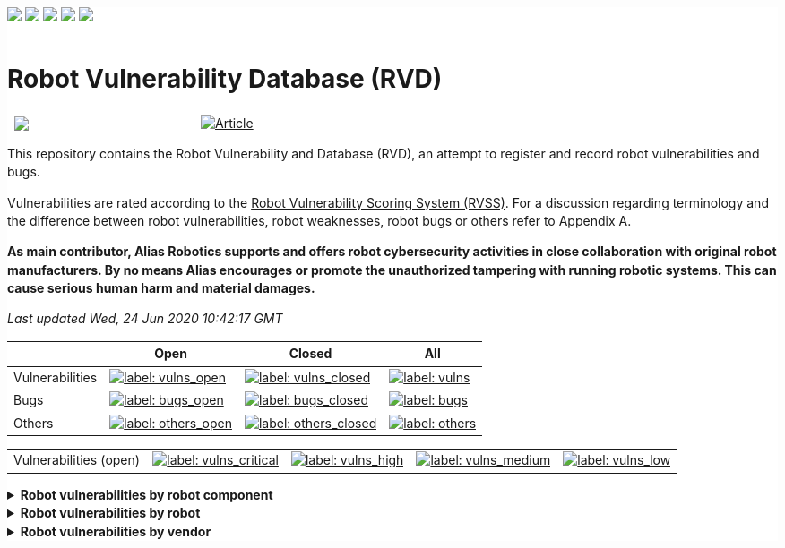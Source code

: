 [![](https://img.shields.io/badge/vulnerabilities-204-red.svg)](https://github.com/aliasrobotics/RVD/issues?utf8=%E2%9C%93&q=is%3Aissue+is%3Aall+label%3Avulnerability+)
[![](https://img.shields.io/badge/bugs-787-f7b6b2.svg)](https://github.com/aliasrobotics/RVD/issues?utf8=%E2%9C%93&q=is%3Aissue+is%3Aall+label%3Abug+)
[![](https://img.shields.io/badge/malformed-0-440fa8.svg)](https://github.com/aliasrobotics/RVD/labels/malformed)
[![](https://img.shields.io/badge/triage-774-ffe89e.svg)](https://github.com/aliasrobotics/RVD/labels/triage)
[![](https://img.shields.io/badge/duplicates-0-cfd3d7.svg)](https://github.com/aliasrobotics/RVD/labels/duplicate)

# Robot Vulnerability Database (RVD)

<a href="http://www.aliasrobotics.com"><img src="https://www.massrobotics.org/wp-content/uploads/2019/01/Alias-logo.png" align="left" hspace="8" vspace="2" width="200"></a>

[![Article](https://img.shields.io/badge/article-arxiv%3A1912.11299-red.svg)](https://arxiv.org/pdf/1912.11299.pdf)

This repository contains the Robot Vulnerability and Database (RVD), an attempt to register and record robot vulnerabilities and bugs.

Vulnerabilities are rated according to the [Robot Vulnerability Scoring System (RVSS)](https://github.com/aliasrobotics/RVSS).
For a discussion regarding terminology and the difference between robot vulnerabilities, robot weaknesses, robot bugs or others
refer to [Appendix A](#appendix-a-vulnerabilities-weaknesses-bugs-and-more).

**As main contributor, Alias Robotics supports and offers robot cybersecurity activities in close collaboration
with original robot manufacturers. By no means Alias encourages or promote the unauthorized
tampering with running robotic systems. This can cause serious human harm and material
damages.**

*Last updated Wed, 24 Jun 2020 10:42:17 GMT*

|       | Open      | Closed  |    All |
|-------|---------|--------|-----------|
| Vulnerabilities | [![label: vulns_open][~vulns_open]](https://github.com/aliasrobotics/RVD/issues?utf8=%E2%9C%93&q=is%3Aopen+label%3Avulnerability+-label%3A%22invalid%22+-label%3A%22duplicate%22+) | [![label: vulns_closed][~vulns_closed]](https://github.com/aliasrobotics/RVD/issues?utf8=%E2%9C%93&q=is%3Aclosed+label%3Avulnerability+-label%3A%22invalid%22+-label%3A%22duplicate%22+) | [![label: vulns][~vulns]](https://github.com/aliasrobotics/RVD/issues?utf8=%E2%9C%93&q=is%3Aall+label%3Avulnerability+-label%3A%22invalid%22+-label%3A%22duplicate%22+) |
| Bugs | [![label: bugs_open][~bugs_open]](https://github.com/aliasrobotics/RVD/issues?utf8=%E2%9C%93&q=is%3Aopen+label%3Abug+-label%3A%22invalid%22+-label%3A%22duplicate%22+)  | [![label: bugs_closed][~bugs_closed]](https://github.com/aliasrobotics/RVD/issues?utf8=%E2%9C%93&q=is%3Aclosed+label%3Abug+-label%3A%22invalid%22+-label%3A%22duplicate%22+) | [![label: bugs][~bugs]](https://github.com/aliasrobotics/RVD/issues?utf8=%E2%9C%93&q=is%3Aall+label%3Abug+-label%3A%22invalid%22+-label%3A%22duplicate%22+) |
| Others |  [![label: others_open][~others_open]](https://github.com/aliasrobotics/RVD/issues?utf8=%E2%9C%93&q=is%3Aopen+-label%3Abug+-label%3Avulnerability+-label%3A%22invalid%22+-label%3A%22duplicate%22+) | [![label: others_closed][~others_closed]](https://github.com/aliasrobotics/RVD/issues?utf8=%E2%9C%93&q=is%3Aclosed+-label%3Abug+-label%3Avulnerability+-label%3A%22invalid%22+-label%3A%22duplicate%22+) |  [![label: others][~others]](https://github.com/aliasrobotics/RVD/issues?utf8=%E2%9C%93&q=-label%3Abug+-label%3Avulnerability+-label%3A%22invalid%22+-label%3A%22duplicate%22+)|


|       |       |           |          |          |
|-------|---------|---------|----------|----------|
| Vulnerabilities (open) | [![label: vulns_critical][~vulns_critical]](https://github.com/aliasrobotics/RVD/issues?utf8=%E2%9C%93&q=is%3Aopen+-label%3A%22invalid%22+label%3A%22severity%3A+critical%22+-label%3A%22duplicate%22+) | [![label: vulns_high][~vulns_high]](https://github.com/aliasrobotics/RVD/issues?utf8=%E2%9C%93&q=is%3Aopen+-label%3A%22invalid%22+label%3A%22severity%3A+high%22+-label%3A%22duplicate%22+) | [![label: vulns_medium][~vulns_medium]](https://github.com/aliasrobotics/RVD/issues?utf8=%E2%9C%93&q=is%3Aopen+-label%3A%22invalid%22+label%3A%22severity%3A+medium%22+-label%3A%22duplicate%22+) | [![label: vulns_low][~vulns_low]](https://github.com/aliasrobotics/RVD/issues?utf8=%E2%9C%93&q=is%3Aopen+-label%3A%22invalid%22+label%3A%22severity%3A+low%22+-label%3A%22duplicate%22+) |


[~vulns]: https://img.shields.io/badge/vulnerabilities-216-7fe0bb.svg
[~vulns_open]: https://img.shields.io/badge/vulnerabilities-204-red.svg
[~vulns_closed]: https://img.shields.io/badge/vulnerabilities-12-green.svg
[~bugs]: https://img.shields.io/badge/bugs-1044-dbf9a2.svg
[~bugs_open]: https://img.shields.io/badge/bugs-787-red.svg
[~bugs_closed]: https://img.shields.io/badge/bugs-257-green.svg
[~others]: https://img.shields.io/badge/others-1-dbf9a2.svg
[~others_open]: https://img.shields.io/badge/others-0-red.svg
[~others_closed]: https://img.shields.io/badge/others-1-green.svg
[~vulns_critical]: https://img.shields.io/badge/vuln.critical-55-ce5b50.svg
[~vulns_high]: https://img.shields.io/badge/vuln.high-73-e99695.svg
[~vulns_medium]: https://img.shields.io/badge/vuln.medium-31-e9cd95.svg
[~vulns_low]: https://img.shields.io/badge/vuln.low-2-e9e895.svg


<details><summary><b>Robot vulnerabilities by robot component</b></summary></details>
<details><summary><b>Robot vulnerabilities by robot</b></summary></details>
<details><summary><b>Robot vulnerabilities by vendor</b></summary></details>


[~vulns_ros]: https://img.shields.io/badge/ros_vulnerabilities-7-7fe0bb.svg
[~vulns_open_ros]: https://img.shields.io/badge/ros_vulnerabilities-5-red.svg
[~vulns_closed_ros]: https://img.shields.io/badge/ros_vulnerabilities-2-green.svg
[~bugs_ros]: https://img.shields.io/badge/ros_bugs-582-dbf9a2.svg
[~bugs_open_ros]: https://img.shields.io/badge/ros_bugs-536-red.svg
[~bugs_closed_ros]: https://img.shields.io/badge/ros_bugs-46-green.svg
[~others_ros]: https://img.shields.io/badge/ros_others-0-dbf9a2.svg
[~others_open_ros]: https://img.shields.io/badge/ros_others-0-red.svg
[~others_closed_ros]: https://img.shields.io/badge/ros_others-0-green.svg
[~vulns_critical_ros]: https://img.shields.io/badge/ros_vuln.critical-2-ce5b50.svg
[~vulns_high_ros]: https://img.shields.io/badge/ros_vuln.high-2-e99695.svg
[~vulns_medium_ros]: https://img.shields.io/badge/ros_vuln.medium-1-e9cd95.svg
[~vulns_low_ros]: https://img.shields.io/badge/ros_vuln.low-0-e9e895.svg
[~vulns_ros2]: https://img.shields.io/badge/ros2_vulnerabilities-8-7fe0bb.svg
[~vulns_open_ros2]: https://img.shields.io/badge/ros2_vulnerabilities-8-red.svg
[~vulns_closed_ros2]: https://img.shields.io/badge/ros2_vulnerabilities-0-green.svg
[~bugs_ros2]: https://img.shields.io/badge/ros2_bugs-254-dbf9a2.svg
[~bugs_open_ros2]: https://img.shields.io/badge/ros2_bugs-247-red.svg
[~bugs_closed_ros2]: https://img.shields.io/badge/ros2_bugs-7-green.svg
[~others_ros2]: https://img.shields.io/badge/ros2_others-0-dbf9a2.svg
[~others_open_ros2]: https://img.shields.io/badge/ros2_others-0-red.svg
[~others_closed_ros2]: https://img.shields.io/badge/ros2_others-0-green.svg
[~vulns_critical_ros2]: https://img.shields.io/badge/ros2_vuln.critical-0-ce5b50.svg
[~vulns_high_ros2]: https://img.shields.io/badge/ros2_vuln.high-0-e99695.svg
[~vulns_medium_ros2]: https://img.shields.io/badge/ros2_vuln.medium-2-e9cd95.svg
[~vulns_low_ros2]: https://img.shields.io/badge/ros2_vuln.low-0-e9e895.svg